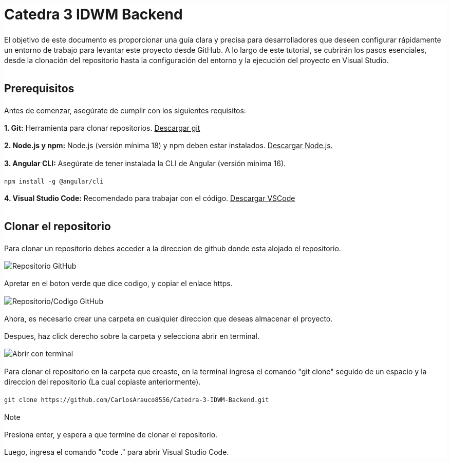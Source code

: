 # ﻿Catedra 3 IDWM Backend

El objetivo de este documento es proporcionar una guía clara y precisa para desarrolladores que deseen configurar rápidamente un entorno de trabajo para levantar este proyecto desde GitHub. A lo largo de este tutorial, se cubrirán los pasos esenciales, desde la clonación del repositorio hasta la configuración del entorno y la ejecución del proyecto en Visual Studio.


## Prerequisitos

Antes de comenzar, asegúrate de cumplir con los siguientes requisitos:

**1. Git:** Herramienta para clonar repositorios. [Descargar git](https://git-scm.com/downloads "Descargar git")

**2. Node.js y npm:** Node.js (versión mínima 18) y npm deben estar instalados. [Descargar Node.js.](https://nodejs.org/en "Descargar Node.js.")

**3. Angular CLI:** Asegúrate de tener instalada la CLI de Angular (versión mínima 16).

````
npm install -g @angular/cli
````
**4. Visual Studio Code:** Recomendado para trabajar con el código. [Descargar VSCode](https://code.visualstudio.com/ "Descargar VSCode")


## Clonar el repositorio

Para clonar un repositorio debes acceder a la direccion de github donde esta alojado el repositorio. 

<img src="https://drive.google.com/uc?export=view&id=11EZ8iK_pIHX_Sx66Ju_mUNHQaVL4hLyF" alt="Repositorio GitHub" width="850"/>

Apretar en el boton verde que dice codigo, y copiar el enlace https.

<img src="https://drive.google.com/uc?export=view&id=1FSJeRAGrD8goeLLIzMbxLQgEIOlmbmBR" alt="Repositorio/Codigo GitHub" width="450"/>

Ahora, es necesario crear una carpeta en cualquier direccion que deseas almacenar el proyecto.

Despues, haz click derecho sobre la carpeta  y selecciona abrir en terminal.

<img src="https://drive.google.com/uc?export=view&id=1svstl1CkoRq30wl20-3LR4lxb5cB9NXh" alt="Abrir con terminal" width="450"/>

Para clonar el repositorio en la carpeta que creaste, en la terminal ingresa el comando "git clone" seguido de un espacio y la direccion del repositorio (La cual copiaste anteriormente). 

````
git clone https://github.com/CarlosArauco8556/Catedra-3-IDWM-Backend.git
````

> [!NOTE]
> Presiona enter, y espera a que termine de clonar el repositorio.

Luego, ingresa el comando "code ." para abrir Visual Studio Code.
